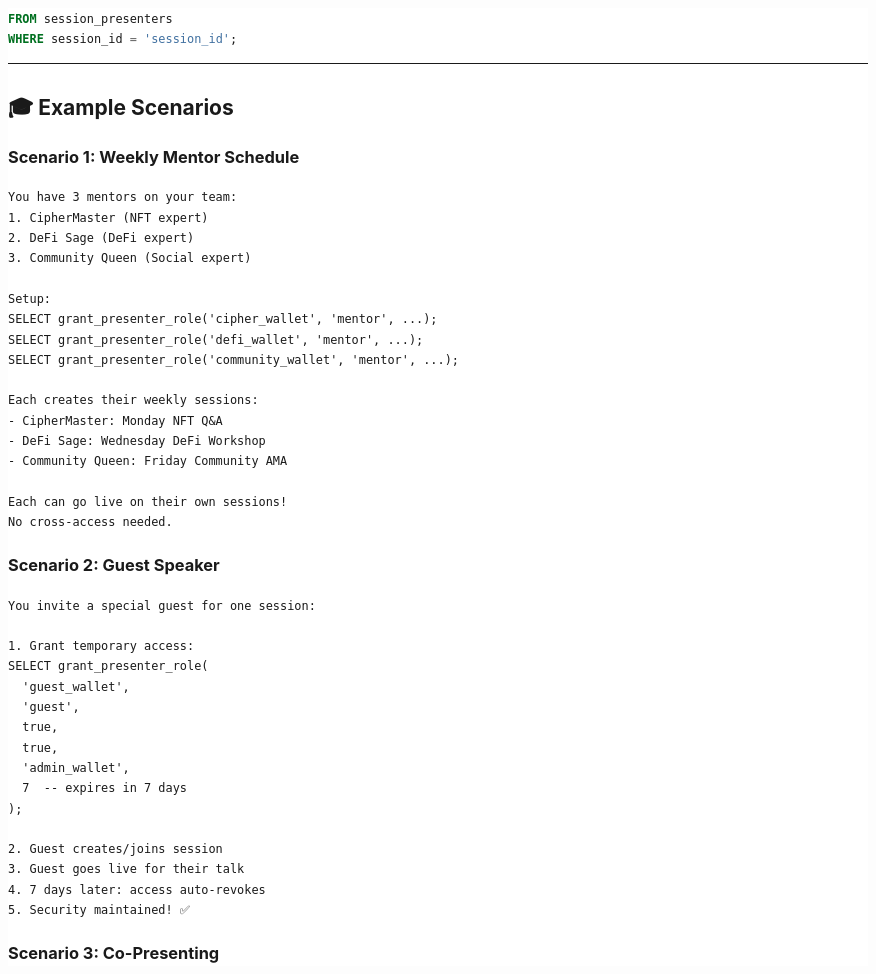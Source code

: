 ```sql
FROM session_presenters
WHERE session_id = 'session_id';
```

---

## 🎓 Example Scenarios

### **Scenario 1: Weekly Mentor Schedule**

```
You have 3 mentors on your team:
1. CipherMaster (NFT expert)
2. DeFi Sage (DeFi expert)
3. Community Queen (Social expert)

Setup:
SELECT grant_presenter_role('cipher_wallet', 'mentor', ...);
SELECT grant_presenter_role('defi_wallet', 'mentor', ...);
SELECT grant_presenter_role('community_wallet', 'mentor', ...);

Each creates their weekly sessions:
- CipherMaster: Monday NFT Q&A
- DeFi Sage: Wednesday DeFi Workshop
- Community Queen: Friday Community AMA

Each can go live on their own sessions!
No cross-access needed.
```

### **Scenario 2: Guest Speaker**

```
You invite a special guest for one session:

1. Grant temporary access:
SELECT grant_presenter_role(
  'guest_wallet', 
  'guest', 
  true, 
  true, 
  'admin_wallet', 
  7  -- expires in 7 days
);

2. Guest creates/joins session
3. Guest goes live for their talk
4. 7 days later: access auto-revokes
5. Security maintained! ✅
```

### **Scenario 3: Co-Presenting**

